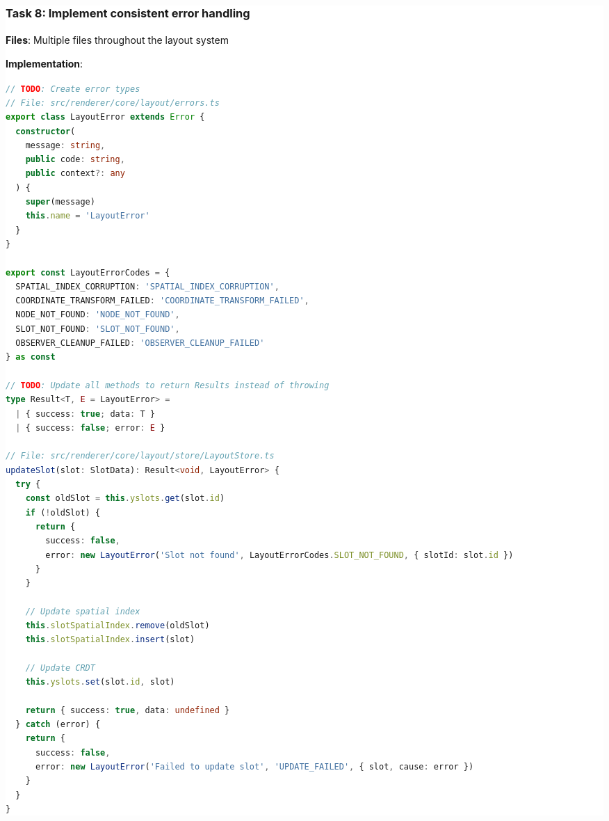 ### Task 8: Implement consistent error handling

**Files**: Multiple files throughout the layout system

**Implementation**:
```typescript
// TODO: Create error types
// File: src/renderer/core/layout/errors.ts
export class LayoutError extends Error {
  constructor(
    message: string, 
    public code: string,
    public context?: any
  ) {
    super(message)
    this.name = 'LayoutError'
  }
}

export const LayoutErrorCodes = {
  SPATIAL_INDEX_CORRUPTION: 'SPATIAL_INDEX_CORRUPTION',
  COORDINATE_TRANSFORM_FAILED: 'COORDINATE_TRANSFORM_FAILED',
  NODE_NOT_FOUND: 'NODE_NOT_FOUND',
  SLOT_NOT_FOUND: 'SLOT_NOT_FOUND',
  OBSERVER_CLEANUP_FAILED: 'OBSERVER_CLEANUP_FAILED'
} as const

// TODO: Update all methods to return Results instead of throwing
type Result<T, E = LayoutError> = 
  | { success: true; data: T }
  | { success: false; error: E }

// File: src/renderer/core/layout/store/LayoutStore.ts
updateSlot(slot: SlotData): Result<void, LayoutError> {
  try {
    const oldSlot = this.yslots.get(slot.id)
    if (!oldSlot) {
      return {
        success: false,
        error: new LayoutError('Slot not found', LayoutErrorCodes.SLOT_NOT_FOUND, { slotId: slot.id })
      }
    }
    
    // Update spatial index
    this.slotSpatialIndex.remove(oldSlot)
    this.slotSpatialIndex.insert(slot)
    
    // Update CRDT
    this.yslots.set(slot.id, slot)
    
    return { success: true, data: undefined }
  } catch (error) {
    return {
      success: false,
      error: new LayoutError('Failed to update slot', 'UPDATE_FAILED', { slot, cause: error })
    }
  }
}
```
